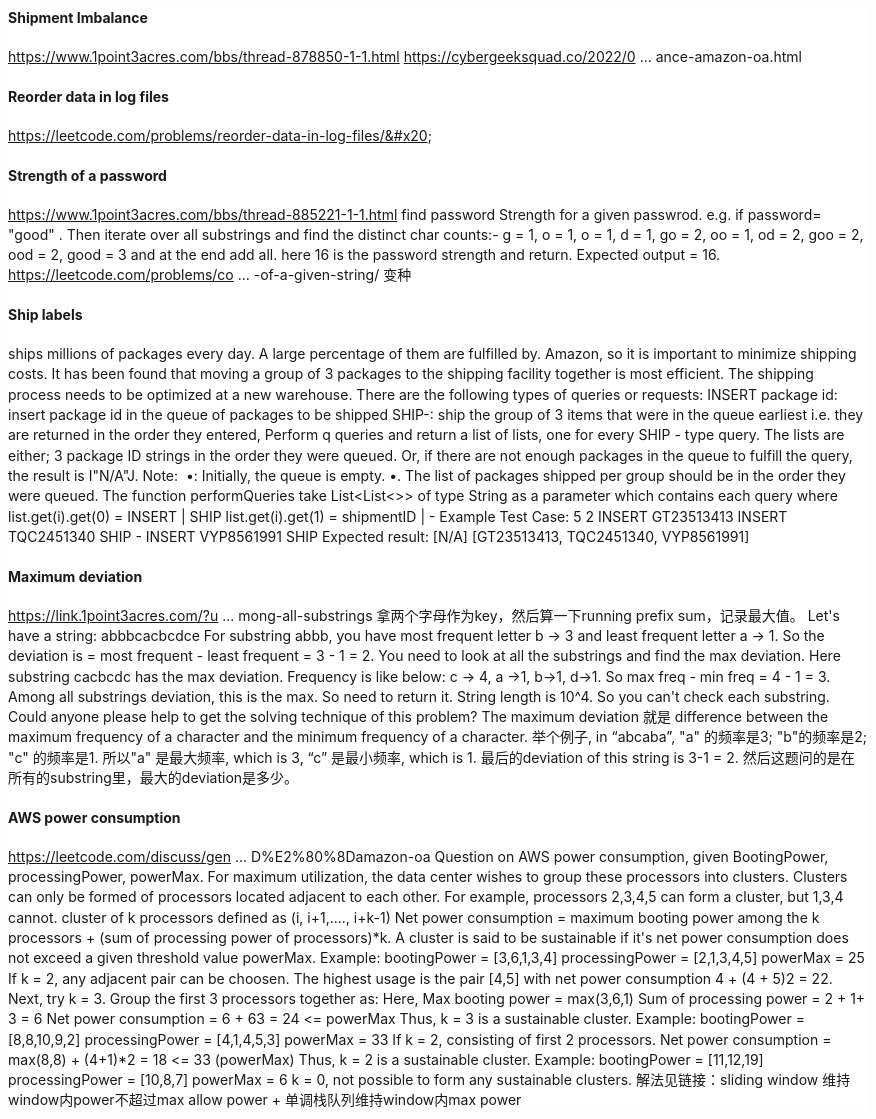 #### Shipment Imbalance&#x20;

https://www.1point3acres.com/bbs/thread-878850-1-1.html https://cybergeeksquad.co/2022/0 ... ance-amazon-oa.html&#x20;

#### Reorder data in log files&#x20;

https://leetcode.com/problems/reorder-data-in-log-files/&#x20;

#### Strength of a password&#x20;

https://www.1point3acres.com/bbs/thread-885221-1-1.html find password Strength for ‍‌‌‌‍‌‍‌‌‍‌‌‍‍‌‍‌‌‍‍a given passwrod. e.g. if password= "good" . Then iterate over all substrings and find the distinct char counts:- g = 1, o = 1, o = 1, d = 1, go = 2, oo = 1, od = 2, goo = 2, ood = 2, good = 3 and at the end add all. here 16 is the password strength and return. Expected output = 16. https://leetcode.com/problems/co ... -of-a-given-string/ 变种&#x20;

#### Ship labels&#x20;

ships millions of packages every day. A large percentage of them are fulfilled by. Amazon, so it is important to minimize shipping costs. It has been found that moving a group of 3 packages to the shipping facility together is most efficient. The shipping process needs to be optimized at a new warehouse. There are the following types of queries or requests: INSERT package id: insert package id in the queue of packages to be shipped SHIP-: ship the group of 3 items that were in the queue earliest i.e. they are returned in the order they entered, Perform q queries and return a list of lists, one for every SHIP - type query. The lists are either; 3 package ID strings in the order they were queued. Or, if there are not enough packages in the queue to fulfill the query, the result is I"N/A"J. Note: ‍‌‍‍‌‌‌‍‍‌‌‍‌‍‌‌‌‍ •: Initially, the queue is empty. •. The list of packages shipped per group should be in the order they were queued. The function performQueries take List\<List<>> of type String as a parameter which contains each query where list.get(i).get(0) = INSERT | SHIP list.get(i).get(1) = shipmentID | - Example Test Case: 5 2 INSERT GT23513413 INSERT TQC2451340 SHIP - INSERT VYP8561991 SHIP Expected result: \[N/A] \[GT23513413, TQC2451340, VYP8561991]&#x20;

#### Maximum deviation&#x20;

https://link.1point3acres.com/?u ... mong-all-substrings 拿两个字母作为key，然后算一下running prefix sum，记录最大值。 Let's have a string: abbbcacbcdce For substring abbb, you have most frequent letter b -> 3 and least frequent letter a -> 1. So the deviation is = most frequent - least frequent = 3 - 1 = 2. You need to look at all the substrings and find the max deviation. Here substring cacbcdc has the max deviation. Frequency is like below: c -> 4, a ->1, b->1, d->1. So max freq - min freq = 4 - 1 = 3. Among all substrings deviation, this is the max. So need to return it. String length is 10^4. So you can't check each substring. Could anyone please help to get the solving technique of this problem? The maximum deviation 就是 difference between the maximum frequency of a character and the minimum frequency of a character. 举个例子, in “abcaba”, "a" 的频率是3; "b"的频率是2; "c" 的频率是1. 所以"a" 是最大频率, which is 3, “c” 是最小频率, which is 1. 最后的deviation of this string is 3-1 = 2. 然后这题问的是在所有的substring里，最大的deviation是多少。&#x20;

#### AWS power consumption&#x20;

https://leetcode.com/discuss/gen ... D%E2%80%8Damazon-oa Question on AWS power consumption, given BootingPower, processingPower, powerMax. For maximum utilization, the data center wishes to group these processors into clusters. Clusters can only be formed of processors located adjacent to each other. For example, processors 2,3,4,5 can form a cluster, but 1,3,4 cannot. cluster of k processors defined as (i, i+1,...., i+k-1) Net power consumption = maximum booting power among the k processors + (sum of processing power of processors)\*k. A cluster is said to be sustainable if it's net power consumption does not exceed a given threshold value powerMax. Example: bootingPower = \[3,6,1,3,4] processingPower = \[2,1,3,4,5] powerMax = 25 If k = 2, any adjacent pair can be choosen. The highest usage is the pair \[4,5] with net power consumption 4 + (4 + 5)2 = 22. Next, try k = 3. Group the first 3 processors together as: Here, Max booting power = max(3,6,1) Sum of processing power = 2 + 1+ 3 = 6 Net power consumption = 6 + 63 = 24 <= powerMax Thus, k = 3 is a sustainable cluster. Example: bootingPower = \[8,8,10,9,2] processingPower = \[4,1,4,5,3] powerMax = 33 If k = 2, consisting of first 2 processors. Net power consumption = max(8,8) + (4+1)\*2 = 18 <= 33 (powerMax) Thus, k = 2 is a sustainable cluster. Example: bootingPower = \[11,12,19] processingPower = \[10,8,7] powerMax = 6 k = 0, not possible to form any sustainable clusters. 解法见链接：sliding window 维持window内power不超过max allow power + 单调栈队列维持window内max power&#x20;
